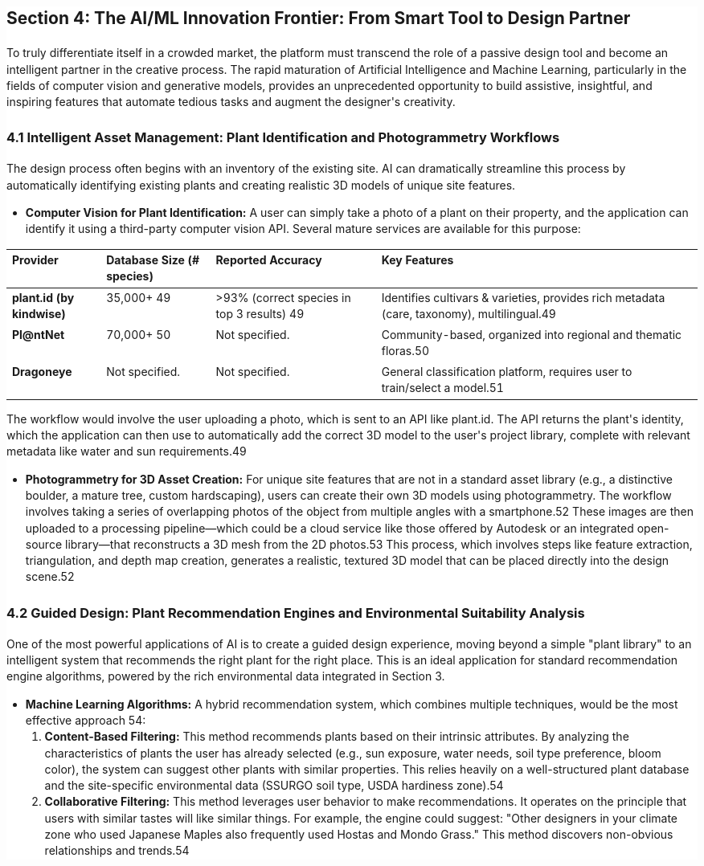 ## **Section 4: The AI/ML Innovation Frontier: From Smart Tool to Design Partner**

To truly differentiate itself in a crowded market, the platform must transcend the role of a passive design tool and become an intelligent partner in the creative process. The rapid maturation of Artificial Intelligence and Machine Learning, particularly in the fields of computer vision and generative models, provides an unprecedented opportunity to build assistive, insightful, and inspiring features that automate tedious tasks and augment the designer's creativity.

### **4.1 Intelligent Asset Management: Plant Identification and Photogrammetry Workflows**

The design process often begins with an inventory of the existing site. AI can dramatically streamline this process by automatically identifying existing plants and creating realistic 3D models of unique site features.

* **Computer Vision for Plant Identification:** A user can simply take a photo of a plant on their property, and the application can identify it using a third-party computer vision API. Several mature services are available for this purpose:

| Provider | Database Size (\# species) | Reported Accuracy | Key Features |
| :---- | :---- | :---- | :---- |
| **plant.id (by kindwise)** | 35,000+ 49 | \>93% (correct species in top 3 results) 49 | Identifies cultivars & varieties, provides rich metadata (care, taxonomy), multilingual.49 |
| **Pl@ntNet** | 70,000+ 50 | Not specified. | Community-based, organized into regional and thematic floras.50 |
| **Dragoneye** | Not specified. | Not specified. | General classification platform, requires user to train/select a model.51 |

The workflow would involve the user uploading a photo, which is sent to an API like plant.id. The API returns the plant's identity, which the application can then use to automatically add the correct 3D model to the user's project library, complete with relevant metadata like water and sun requirements.49

* **Photogrammetry for 3D Asset Creation:** For unique site features that are not in a standard asset library (e.g., a distinctive boulder, a mature tree, custom hardscaping), users can create their own 3D models using photogrammetry. The workflow involves taking a series of overlapping photos of the object from multiple angles with a smartphone.52 These images are then uploaded to a processing pipeline—which could be a cloud service like those offered by Autodesk or an integrated open-source library—that reconstructs a 3D mesh from the 2D photos.53 This process, which involves steps like feature extraction, triangulation, and depth map creation, generates a realistic, textured 3D model that can be placed directly into the design scene.52

### **4.2 Guided Design: Plant Recommendation Engines and Environmental Suitability Analysis**

One of the most powerful applications of AI is to create a guided design experience, moving beyond a simple "plant library" to an intelligent system that recommends the right plant for the right place. This is an ideal application for standard recommendation engine algorithms, powered by the rich environmental data integrated in Section 3\.

* **Machine Learning Algorithms:** A hybrid recommendation system, which combines multiple techniques, would be the most effective approach 54:  
  1. **Content-Based Filtering:** This method recommends plants based on their intrinsic attributes. By analyzing the characteristics of plants the user has already selected (e.g., sun exposure, water needs, soil type preference, bloom color), the system can suggest other plants with similar properties. This relies heavily on a well-structured plant database and the site-specific environmental data (SSURGO soil type, USDA hardiness zone).54  
  2. **Collaborative Filtering:** This method leverages user behavior to make recommendations. It operates on the principle that users with similar tastes will like similar things. For example, the engine could suggest: "Other designers in your climate zone who used Japanese Maples also frequently used Hostas and Mondo Grass." This method discovers non-obvious relationships and trends.54
